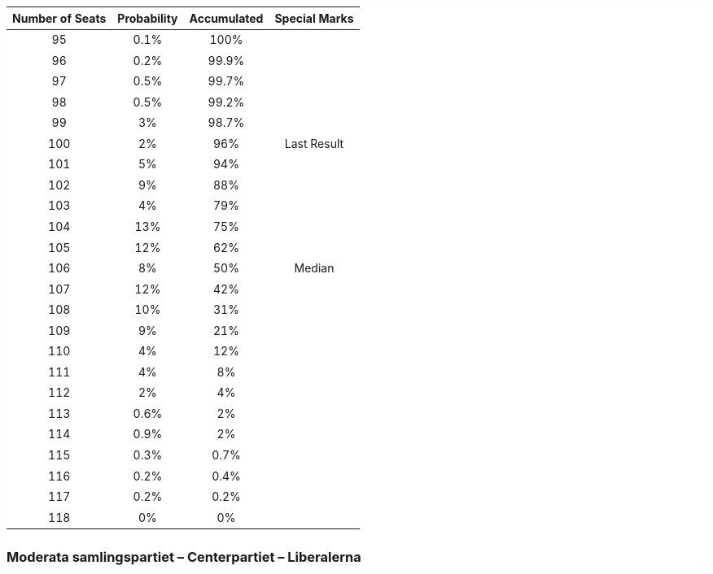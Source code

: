 | Number of Seats | Probability | Accumulated | Special Marks |
|:---------------:|:-----------:|:-----------:|:-------------:|
| 95 | 0.1% | 100% |  |
| 96 | 0.2% | 99.9% |  |
| 97 | 0.5% | 99.7% |  |
| 98 | 0.5% | 99.2% |  |
| 99 | 3% | 98.7% |  |
| 100 | 2% | 96% | Last Result |
| 101 | 5% | 94% |  |
| 102 | 9% | 88% |  |
| 103 | 4% | 79% |  |
| 104 | 13% | 75% |  |
| 105 | 12% | 62% |  |
| 106 | 8% | 50% | Median |
| 107 | 12% | 42% |  |
| 108 | 10% | 31% |  |
| 109 | 9% | 21% |  |
| 110 | 4% | 12% |  |
| 111 | 4% | 8% |  |
| 112 | 2% | 4% |  |
| 113 | 0.6% | 2% |  |
| 114 | 0.9% | 2% |  |
| 115 | 0.3% | 0.7% |  |
| 116 | 0.2% | 0.4% |  |
| 117 | 0.2% | 0.2% |  |
| 118 | 0% | 0% |  |

### Moderata samlingspartiet – Centerpartiet – Liberalerna
